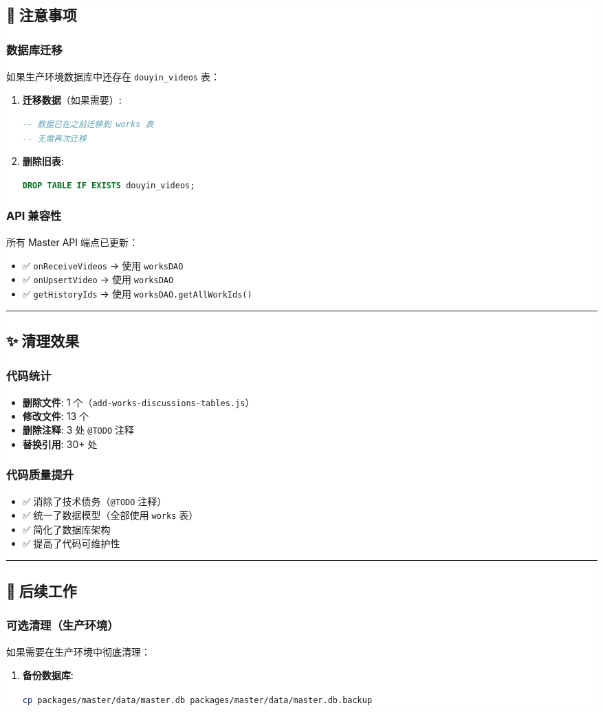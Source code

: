 
## 📝 注意事项

### 数据库迁移

如果生产环境数据库中还存在 `douyin_videos` 表：

1. **迁移数据**（如果需要）:
   ```sql
   -- 数据已在之前迁移到 works 表
   -- 无需再次迁移
   ```

2. **删除旧表**:
   ```sql
   DROP TABLE IF EXISTS douyin_videos;
   ```

### API 兼容性

所有 Master API 端点已更新：
- ✅ `onReceiveVideos` → 使用 `worksDAO`
- ✅ `onUpsertVideo` → 使用 `worksDAO`
- ✅ `getHistoryIds` → 使用 `worksDAO.getAllWorkIds()`

---

## ✨ 清理效果

### 代码统计

- **删除文件**: 1 个（`add-works-discussions-tables.js`）
- **修改文件**: 13 个
- **删除注释**: 3 处 `@TODO` 注释
- **替换引用**: 30+ 处

### 代码质量提升

- ✅ 消除了技术债务（`@TODO` 注释）
- ✅ 统一了数据模型（全部使用 `works` 表）
- ✅ 简化了数据库架构
- ✅ 提高了代码可维护性

---

## 🚀 后续工作

### 可选清理（生产环境）

如果需要在生产环境中彻底清理：

1. **备份数据库**:
   ```bash
   cp packages/master/data/master.db packages/master/data/master.db.backup
   ```
